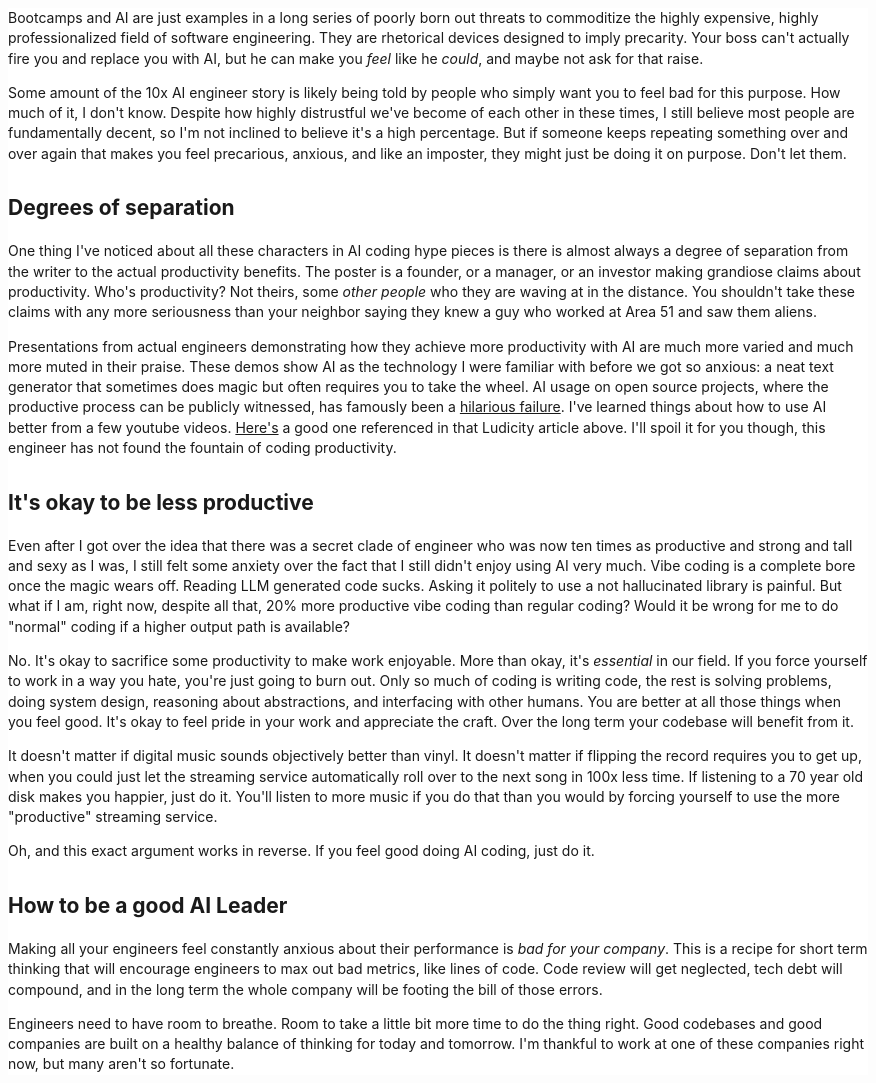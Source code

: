 Bootcamps and AI are just examples in a long series of poorly born out threats to commoditize the highly expensive, highly professionalized field of software engineering. They are rhetorical devices designed to imply precarity. Your boss can't actually fire you and replace you with AI, but he can make you *feel* like he *could*, and maybe not ask for that raise.

Some amount of the 10x AI engineer story is likely being told by people who simply want you to feel bad for this purpose. How much of it, I don't know. Despite how highly distrustful we've become of each other in these times, I still believe most people are fundamentally decent, so I'm not inclined to believe it's a high percentage. But if someone keeps repeating something over and over again that makes you feel precarious, anxious, and like an imposter, they might just be doing it on purpose. Don't let them.

## Degrees of separation

One thing I've noticed about all these characters in AI coding hype pieces is there is almost always a degree of separation from the writer to the actual productivity benefits. The poster is a founder, or a manager, or an investor making grandiose claims about productivity. Who's productivity? Not theirs, some *other people* who they are waving at in the distance. You shouldn't take these claims with any more seriousness than your neighbor saying they knew a guy who worked at Area 51 and saw them aliens.

Presentations from actual engineers demonstrating how they achieve more productivity with AI are much more varied and much more muted in their praise. These demos show AI as the technology I were familiar with before we got so anxious: a neat text generator that sometimes does magic but often requires you to take the wheel. AI usage on open source projects, where the productive process can be publicly witnessed, has famously been a [hilarious failure](https://old.reddit.com/r/ExperiencedDevs/comments/1krttqo/my_new_hobby_watching_ai_slowly_drive_microsoft/). I've learned things about how to use AI better from a few youtube videos. [Here's](https://www.youtube.com/watch?v=sQYXZCUvpIc) a good one referenced in that Ludicity article above. I'll spoil it for you though, this engineer has not found the fountain of coding productivity.

## It's okay to be less productive

Even after I got over the idea that there was a secret clade of engineer who was now ten times as productive and strong and tall and sexy as I was, I still felt some anxiety over the fact that I still didn't enjoy using AI very much. Vibe coding is a complete bore once the magic wears off. Reading LLM generated code sucks. Asking it politely to use a not hallucinated library is painful. But what if I am, right now, despite all that, 20% more productive vibe coding than regular coding? Would it be wrong for me to do "normal" coding if a higher output path is available?

No. It's okay to sacrifice some productivity to make work enjoyable. More than okay, it's *essential* in our field. If you force yourself to work in a way you hate, you're just going to burn out. Only so much of coding is writing code, the rest is solving problems, doing system design, reasoning about abstractions, and interfacing with other humans. You are better at all those things when you feel good. It's okay to feel pride in your work and appreciate the craft. Over the long term your codebase will benefit from it.

It doesn't matter if digital music sounds objectively better than vinyl. It doesn't matter if flipping the record requires you to get up, when you could just let the streaming service automatically roll over to the next song in 100x less time. If listening to a 70 year old disk makes you happier, just do it. You'll listen to more music if you do that than you would by forcing yourself to use the more "productive" streaming service.

Oh, and this exact argument works in reverse. If you feel good doing AI coding, just do it.

## How to be a good AI Leader

Making all your engineers feel constantly anxious about their performance is *bad for your company*. This is a recipe for short term thinking that will encourage engineers to max out bad metrics, like lines of code. Code review will get neglected, tech debt will compound, and in the long term the whole company will be footing the bill of those errors.

Engineers need to have room to breathe. Room to take a little bit more time to do the thing right. Good codebases and good companies are built on a healthy balance of thinking for today and tomorrow. I'm thankful to work at one of these companies right now, but many aren't so fortunate.
